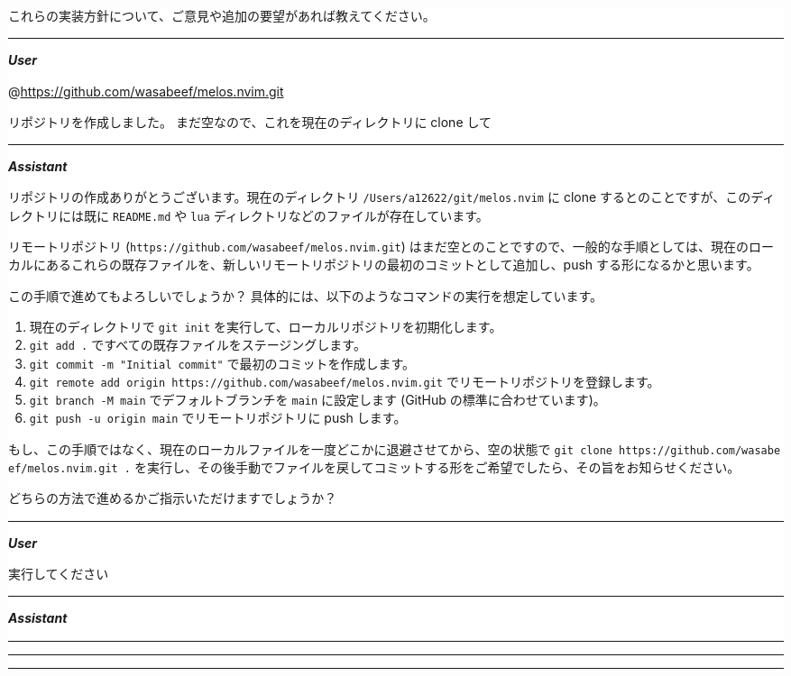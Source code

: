 これらの実装方針について、ご意見や追加の要望があれば教えてください。

---

_**User**_

@https://github.com/wasabeef/melos.nvim.git 

リポジトリを作成しました。
まだ空なので、これを現在のディレクトリに clone して

---

_**Assistant**_

リポジトリの作成ありがとうございます。現在のディレクトリ `/Users/a12622/git/melos.nvim` に clone するとのことですが、このディレクトリには既に `README.md` や `lua` ディレクトリなどのファイルが存在しています。

リモートリポジトリ (`https://github.com/wasabeef/melos.nvim.git`) はまだ空とのことですので、一般的な手順としては、現在のローカルにあるこれらの既存ファイルを、新しいリモートリポジトリの最初のコミットとして追加し、push する形になるかと思います。

この手順で進めてもよろしいでしょうか？ 具体的には、以下のようなコマンドの実行を想定しています。

1.  現在のディレクトリで `git init` を実行して、ローカルリポジトリを初期化します。
2.  `git add .` ですべての既存ファイルをステージングします。
3.  `git commit -m "Initial commit"` で最初のコミットを作成します。
4.  `git remote add origin https://github.com/wasabeef/melos.nvim.git` でリモートリポジトリを登録します。
5.  `git branch -M main` でデフォルトブランチを `main` に設定します (GitHub の標準に合わせています)。
6.  `git push -u origin main` でリモートリポジトリに push します。

もし、この手順ではなく、現在のローカルファイルを一度どこかに退避させてから、空の状態で `git clone https://github.com/wasabeef/melos.nvim.git .` を実行し、その後手動でファイルを戻してコミットする形をご希望でしたら、その旨をお知らせください。

どちらの方法で進めるかご指示いただけますでしょうか？

---

_**User**_

実行してください

---

_**Assistant**_



---



---



---

